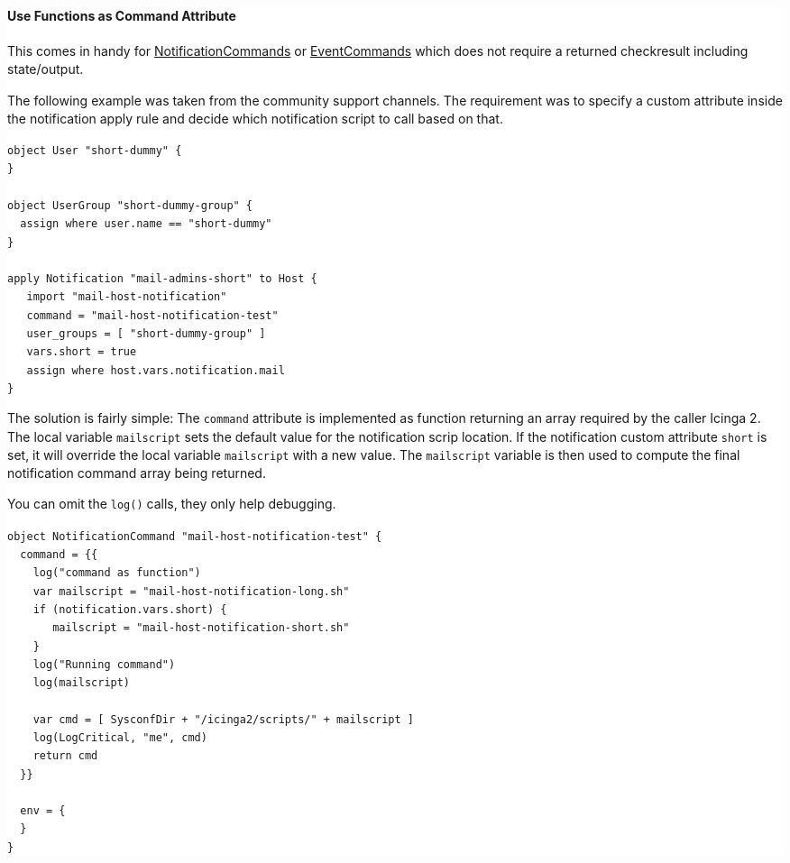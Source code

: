 
#### Use Functions as Command Attribute <a id="use-functions-command-attribute"></a>

This comes in handy for [NotificationCommands](09-object-types.md#objecttype-notificationcommand)
or [EventCommands](09-object-types.md#objecttype-eventcommand) which does not require
a returned checkresult including state/output.

The following example was taken from the community support channels. The requirement was to
specify a custom attribute inside the notification apply rule and decide which notification
script to call based on that.

    object User "short-dummy" {
    }
    
    object UserGroup "short-dummy-group" {
      assign where user.name == "short-dummy"
    }
    
    apply Notification "mail-admins-short" to Host {
       import "mail-host-notification"
       command = "mail-host-notification-test"
       user_groups = [ "short-dummy-group" ]
       vars.short = true
       assign where host.vars.notification.mail
    }

The solution is fairly simple: The `command` attribute is implemented as function returning
an array required by the caller Icinga 2.
The local variable `mailscript` sets the default value for the notification scrip location.
If the notification custom attribute `short` is set, it will override the local variable `mailscript`
with a new value.
The `mailscript` variable is then used to compute the final notification command array being
returned.

You can omit the `log()` calls, they only help debugging.

    object NotificationCommand "mail-host-notification-test" {
      command = {{
        log("command as function")
        var mailscript = "mail-host-notification-long.sh"
        if (notification.vars.short) {
           mailscript = "mail-host-notification-short.sh"
        }
        log("Running command")
        log(mailscript)
    
        var cmd = [ SysconfDir + "/icinga2/scripts/" + mailscript ]
        log(LogCritical, "me", cmd)
        return cmd
      }}
    
      env = {
      }
    }
